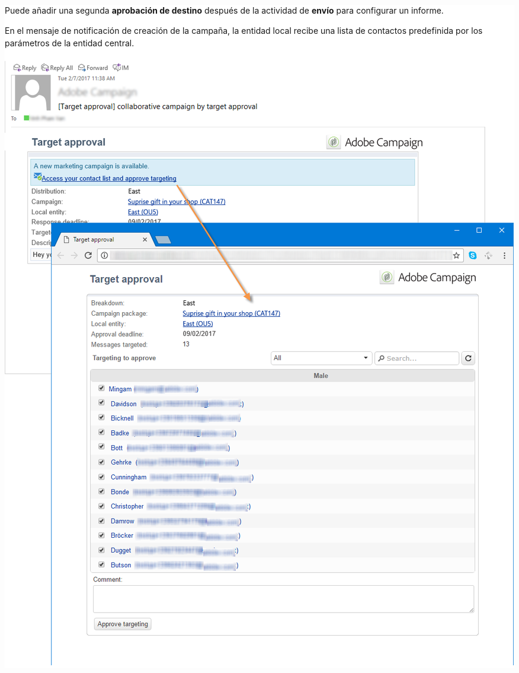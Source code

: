 Puede añadir una segunda **aprobación de destino** después de la actividad de **envío** para configurar un informe.

En el mensaje de notificación de creación de la campaña, la entidad local recibe una lista de contactos predefinida por los parámetros de la entidad central.

![](assets/mkg_dist_mutual_op_by_valid1.png)
